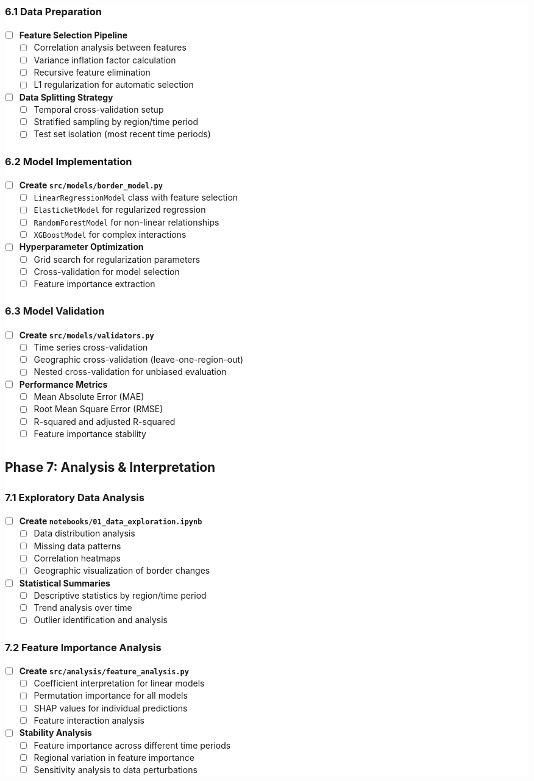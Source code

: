 ### 6.1 Data Preparation
- [ ] **Feature Selection Pipeline**
  - [ ] Correlation analysis between features
  - [ ] Variance inflation factor calculation
  - [ ] Recursive feature elimination
  - [ ] L1 regularization for automatic selection
- [ ] **Data Splitting Strategy**
  - [ ] Temporal cross-validation setup
  - [ ] Stratified sampling by region/time period
  - [ ] Test set isolation (most recent time periods)

### 6.2 Model Implementation
- [ ] **Create `src/models/border_model.py`**
  - [ ] `LinearRegressionModel` class with feature selection
  - [ ] `ElasticNetModel` for regularized regression
  - [ ] `RandomForestModel` for non-linear relationships
  - [ ] `XGBoostModel` for complex interactions
- [ ] **Hyperparameter Optimization**
  - [ ] Grid search for regularization parameters
  - [ ] Cross-validation for model selection
  - [ ] Feature importance extraction

### 6.3 Model Validation
- [ ] **Create `src/models/validators.py`**
  - [ ] Time series cross-validation
  - [ ] Geographic cross-validation (leave-one-region-out)
  - [ ] Nested cross-validation for unbiased evaluation
- [ ] **Performance Metrics**
  - [ ] Mean Absolute Error (MAE)
  - [ ] Root Mean Square Error (RMSE)
  - [ ] R-squared and adjusted R-squared
  - [ ] Feature importance stability

## Phase 7: Analysis & Interpretation

### 7.1 Exploratory Data Analysis
- [ ] **Create `notebooks/01_data_exploration.ipynb`**
  - [ ] Data distribution analysis
  - [ ] Missing data patterns
  - [ ] Correlation heatmaps
  - [ ] Geographic visualization of border changes
- [ ] **Statistical Summaries**
  - [ ] Descriptive statistics by region/time period
  - [ ] Trend analysis over time
  - [ ] Outlier identification and analysis

### 7.2 Feature Importance Analysis
- [ ] **Create `src/analysis/feature_analysis.py`**
  - [ ] Coefficient interpretation for linear models
  - [ ] Permutation importance for all models
  - [ ] SHAP values for individual predictions
  - [ ] Feature interaction analysis
- [ ] **Stability Analysis**
  - [ ] Feature importance across different time periods
  - [ ] Regional variation in feature importance
  - [ ] Sensitivity analysis to data perturbations
